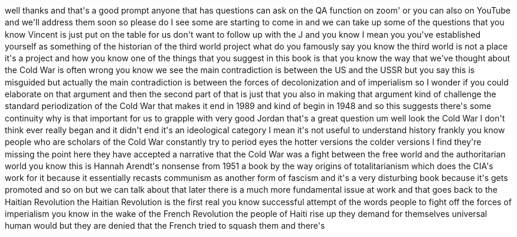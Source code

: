 well thanks and that's a good prompt
anyone that has questions can ask on the
QA function on zoom' or you can also on
YouTube and we'll address them soon so
please do I see some are starting to
come in and we can take up some of the
questions that you know Vincent is just
put on the table for us don't want to
follow up with the J and you know I mean
you you've established yourself as
something of the historian of the third
world project
what do you famously say you know the
third world is not a place it's a
project and how you know one of the
things that you suggest in this book is
that you know the way that we've thought
about the Cold War is often wrong you
know we see the main contradiction is
between the US and the USSR but you say
this is misguided but actually the main
contradiction is between the forces of
decolonization and of imperialism so I
wonder if you could elaborate on that
argument and then the second part of
that is just that you also in making
that argument kind of challenge the
standard periodization of the Cold War
that makes it end in 1989 and kind of
begin in 1948 and so this suggests
there's some continuity why is that
important for us to grapple with very
good Jordan that's a great question um
well look the Cold War I don't think
ever really began and it didn't end it's
an ideological category I mean it's not
useful to understand history frankly you
know people who are scholars of the Cold
War
constantly try to period eyes the hotter
versions the colder versions I find
they're missing the point here they have
accepted a narrative that the Cold War
was a fight between the free world and
the authoritarian world you know this is
Hannah Arendt's nonsense from 1951 a
book by the way origins of
totalitarianism which does the CIA's
work for it because it essentially
recasts communism as another form of
fascism and it's a very disturbing book
because it's gets promoted and so on but
we can talk about that later
there is a much more fundamental issue
at work and that goes back to the
Haitian Revolution the Haitian
Revolution is the first real you know
successful attempt of the words people
to fight off the forces of imperialism
you know in the wake of the French
Revolution the people of Haiti rise up
they demand for themselves universal
human would but they are denied that the
French tried to squash them and there's